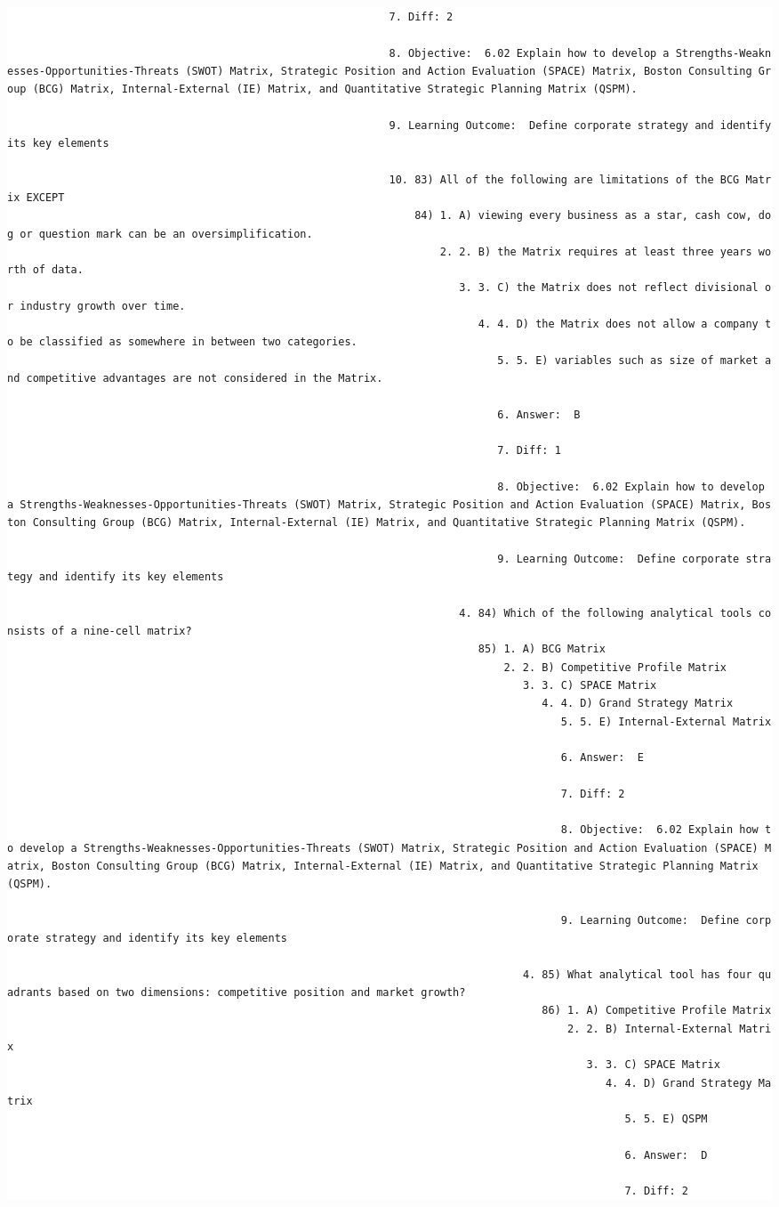                                                                 7. Diff: 2
                                                               
                                                                8. Objective:  6.02 Explain how to develop a Strengths-Weaknesses-Opportunities-Threats (SWOT) Matrix, Strategic Position and Action Evaluation (SPACE) Matrix, Boston Consulting Group (BCG) Matrix, Internal-External (IE) Matrix, and Quantitative Strategic Planning Matrix (QSPM).
                                                               
                                                                9. Learning Outcome:  Define corporate strategy and identify its key elements
                                                               
                                                                10. 83) All of the following are limitations of the BCG Matrix EXCEPT
                                                                    84) 1. A) viewing every business as a star, cash cow, dog or question mark can be an oversimplification.
                                                                        2. 2. B) the Matrix requires at least three years worth of data.
                                                                           3. 3. C) the Matrix does not reflect divisional or industry growth over time.
                                                                              4. 4. D) the Matrix does not allow a company to be classified as somewhere in between two categories.
                                                                                 5. 5. E) variables such as size of market and competitive advantages are not considered in the Matrix.
                                                                                   
                                                                                 6. Answer:  B
                                                                                
                                                                                 7. Diff: 1
                                                                                
                                                                                 8. Objective:  6.02 Explain how to develop a Strengths-Weaknesses-Opportunities-Threats (SWOT) Matrix, Strategic Position and Action Evaluation (SPACE) Matrix, Boston Consulting Group (BCG) Matrix, Internal-External (IE) Matrix, and Quantitative Strategic Planning Matrix (QSPM).
                                                                                
                                                                                 9. Learning Outcome:  Define corporate strategy and identify its key elements
                                                                                
                                                                           4. 84) Which of the following analytical tools consists of a nine-cell matrix?
                                                                              85) 1. A) BCG Matrix
                                                                                  2. 2. B) Competitive Profile Matrix
                                                                                     3. 3. C) SPACE Matrix
                                                                                        4. 4. D) Grand Strategy Matrix
                                                                                           5. 5. E) Internal-External Matrix
                                                                                             
                                                                                           6. Answer:  E
                                                                                          
                                                                                           7. Diff: 2
                                                                                          
                                                                                           8. Objective:  6.02 Explain how to develop a Strengths-Weaknesses-Opportunities-Threats (SWOT) Matrix, Strategic Position and Action Evaluation (SPACE) Matrix, Boston Consulting Group (BCG) Matrix, Internal-External (IE) Matrix, and Quantitative Strategic Planning Matrix (QSPM).
                                                                                          
                                                                                           9. Learning Outcome:  Define corporate strategy and identify its key elements
                                                                                          
                                                                                     4. 85) What analytical tool has four quadrants based on two dimensions: competitive position and market growth?
                                                                                        86) 1. A) Competitive Profile Matrix
                                                                                            2. 2. B) Internal-External Matrix
                                                                                               3. 3. C) SPACE Matrix
                                                                                                  4. 4. D) Grand Strategy Matrix
                                                                                                     5. 5. E) QSPM
                                                                                                       
                                                                                                     6. Answer:  D
                                                                                                    
                                                                                                     7. Diff: 2